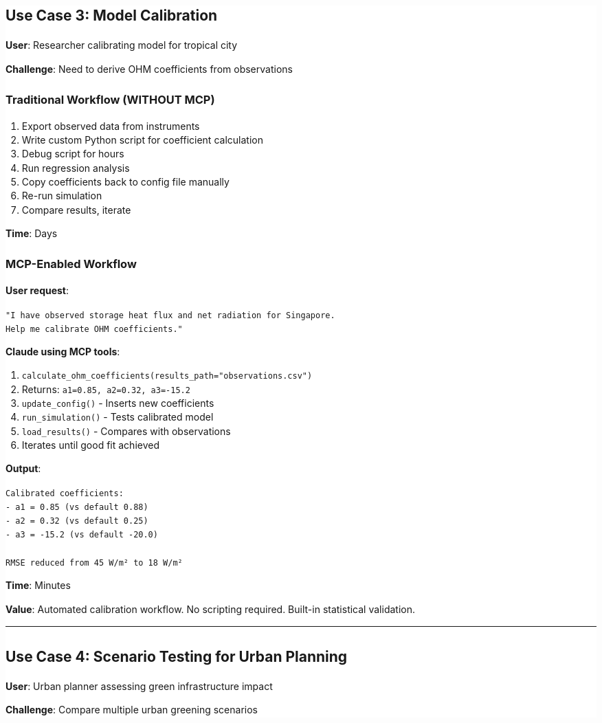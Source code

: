 ## Use Case 3: Model Calibration

**User**: Researcher calibrating model for tropical city

**Challenge**: Need to derive OHM coefficients from observations

### Traditional Workflow (WITHOUT MCP)

1. Export observed data from instruments
2. Write custom Python script for coefficient calculation
3. Debug script for hours
4. Run regression analysis
5. Copy coefficients back to config file manually
6. Re-run simulation
7. Compare results, iterate

**Time**: Days

### MCP-Enabled Workflow

**User request**:
```
"I have observed storage heat flux and net radiation for Singapore.
Help me calibrate OHM coefficients."
```

**Claude using MCP tools**:
1. `calculate_ohm_coefficients(results_path="observations.csv")`
2. Returns: `a1=0.85, a2=0.32, a3=-15.2`
3. `update_config()` - Inserts new coefficients
4. `run_simulation()` - Tests calibrated model
5. `load_results()` - Compares with observations
6. Iterates until good fit achieved

**Output**:
```
Calibrated coefficients:
- a1 = 0.85 (vs default 0.88)
- a2 = 0.32 (vs default 0.25)
- a3 = -15.2 (vs default -20.0)

RMSE reduced from 45 W/m² to 18 W/m²
```

**Time**: Minutes

**Value**: Automated calibration workflow. No scripting required. Built-in statistical validation.

---

## Use Case 4: Scenario Testing for Urban Planning

**User**: Urban planner assessing green infrastructure impact

**Challenge**: Compare multiple urban greening scenarios
